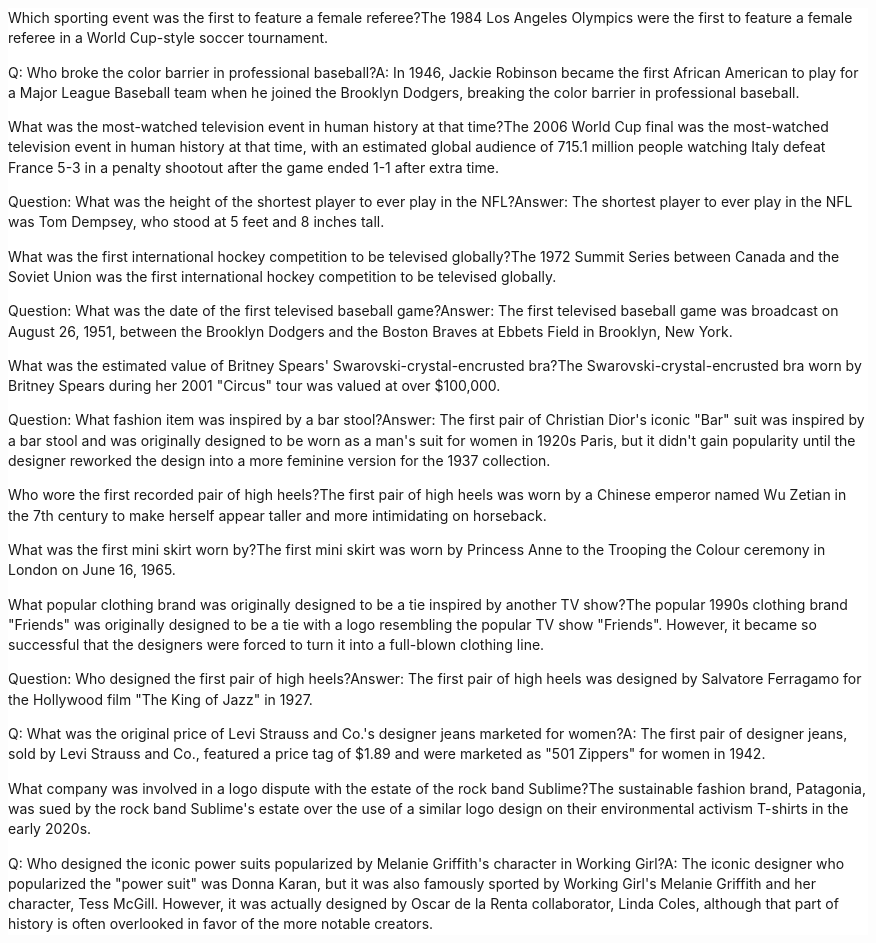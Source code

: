 Which sporting event was the first to feature a female referee?<start>The 1984 Los Angeles Olympics were the first to feature a female referee in a World Cup-style soccer tournament.<end>

Q: Who broke the color barrier in professional baseball?<start>A: In 1946, Jackie Robinson became the first African American to play for a Major League Baseball team when he joined the Brooklyn Dodgers, breaking the color barrier in professional baseball.<end>

What was the most-watched television event in human history at that time?<start>The 2006 World Cup final was the most-watched television event in human history at that time, with an estimated global audience of 715.1 million people watching Italy defeat France 5-3 in a penalty shootout after the game ended 1-1 after extra time.<end>

Question: What was the height of the shortest player to ever play in the NFL?<start>Answer: The shortest player to ever play in the NFL was Tom Dempsey, who stood at 5 feet and 8 inches tall.<end>

What was the first international hockey competition to be televised globally?<start>The 1972 Summit Series between Canada and the Soviet Union was the first international hockey competition to be televised globally.<end>

Question: What was the date of the first televised baseball game?<start>Answer: The first televised baseball game was broadcast on August 26, 1951, between the Brooklyn Dodgers and the Boston Braves at Ebbets Field in Brooklyn, New York.<end>

What was the estimated value of Britney Spears' Swarovski-crystal-encrusted bra?<start>The Swarovski-crystal-encrusted bra worn by Britney Spears during her 2001 "Circus" tour was valued at over $100,000.<end>

Question: What fashion item was inspired by a bar stool?<start>Answer: The first pair of Christian Dior's iconic "Bar" suit was inspired by a bar stool and was originally designed to be worn as a man's suit for women in 1920s Paris, but it didn't gain popularity until the designer reworked the design into a more feminine version for the 1937 collection.<end>

Who wore the first recorded pair of high heels?<start>The first pair of high heels was worn by a Chinese emperor named Wu Zetian in the 7th century to make herself appear taller and more intimidating on horseback.<end>

What was the first mini skirt worn by?<start>The first mini skirt was worn by Princess Anne to the Trooping the Colour ceremony in London on June 16, 1965.<end>

What popular clothing brand was originally designed to be a tie inspired by another TV show?<start>The popular 1990s clothing brand "Friends" was originally designed to be a tie with a logo resembling the popular TV show "Friends". However, it became so successful that the designers were forced to turn it into a full-blown clothing line.<end>

Question: Who designed the first pair of high heels?<start>Answer: The first pair of high heels was designed by Salvatore Ferragamo for the Hollywood film "The King of Jazz" in 1927.<end>

Q: What was the original price of Levi Strauss and Co.'s designer jeans marketed for women?<start>A: The first pair of designer jeans, sold by Levi Strauss and Co., featured a price tag of $1.89 and were marketed as "501 Zippers" for women in 1942.<end>

What company was involved in a logo dispute with the estate of the rock band Sublime?<start>The sustainable fashion brand, Patagonia, was sued by the rock band Sublime's estate over the use of a similar logo design on their environmental activism T-shirts in the early 2020s.<end>

Q: Who designed the iconic power suits popularized by Melanie Griffith's character in Working Girl?<start>A: The iconic designer who popularized the "power suit" was Donna Karan, but it was also famously sported by Working Girl's Melanie Griffith and her character, Tess McGill. However, it was actually designed by Oscar de la Renta collaborator, Linda Coles, although that part of history is often overlooked in favor of the more notable creators.<end>
